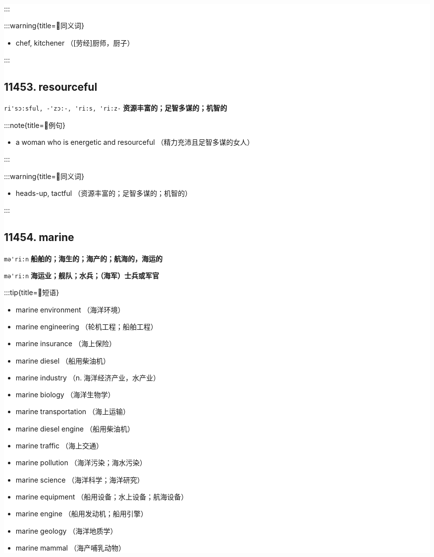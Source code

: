 :::

:::warning{title=🤔同义词}

- chef, kitchener （[劳经]厨师，厨子）

:::


## 11453. resourceful

`ri'sɔ:sful, -'zɔ:-, 'ri:s, 'ri:z-`  **资源丰富的；足智多谋的；机智的**

:::note{title=🎤例句}

- a woman who is energetic and resourceful （精力充沛且足智多谋的女人）

:::

:::warning{title=🤔同义词}

- heads-up, tactful （资源丰富的；足智多谋的；机智的）

:::


## 11454. marine

`mə'ri:n`  **船舶的；海生的；海产的；航海的，海运的**

`mə'ri:n`  **海运业；舰队；水兵；（海军）士兵或军官**

:::tip{title=🤩短语}

- marine environment （海洋环境）

- marine engineering （轮机工程；船舶工程）

- marine insurance （海上保险）

- marine diesel （船用柴油机）

- marine industry （n. 海洋经济产业，水产业）

- marine biology （海洋生物学）

- marine transportation （海上运输）

- marine diesel engine （船用柴油机）

- marine traffic （海上交通）

- marine pollution （海洋污染；海水污染）

- marine science （海洋科学；海洋研究）

- marine equipment （船用设备；水上设备；航海设备）

- marine engine （船用发动机；船用引擎）

- marine geology （海洋地质学）

- marine mammal （海产哺乳动物）
